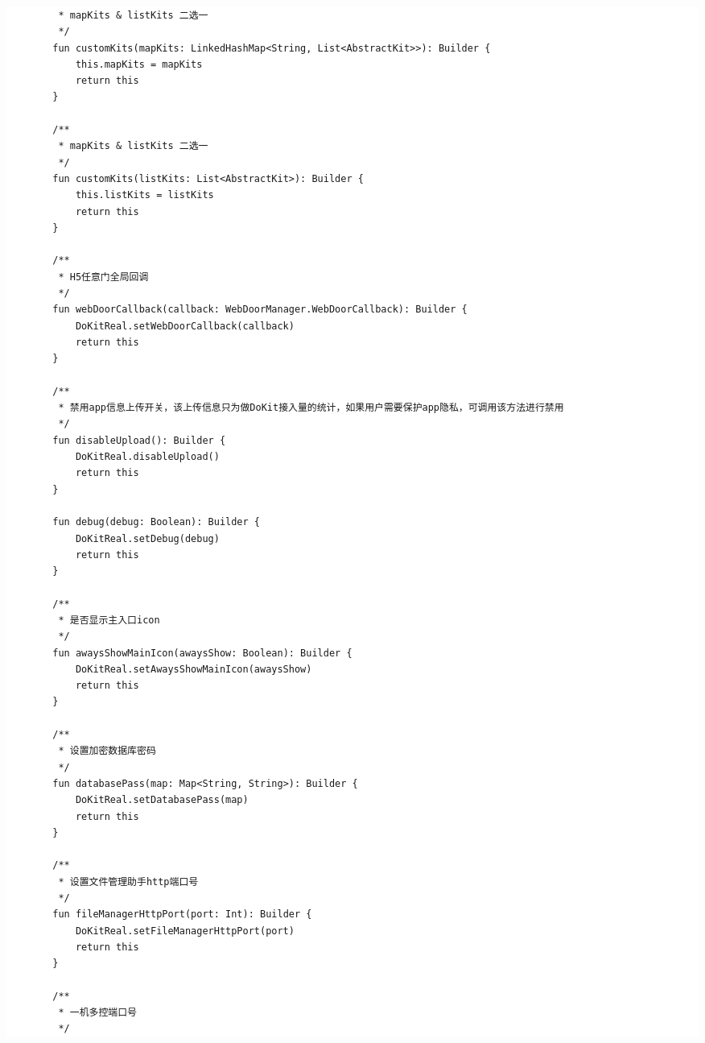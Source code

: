 ```
         * mapKits & listKits 二选一
         */
        fun customKits(mapKits: LinkedHashMap<String, List<AbstractKit>>): Builder {
            this.mapKits = mapKits
            return this
        }

        /**
         * mapKits & listKits 二选一
         */
        fun customKits(listKits: List<AbstractKit>): Builder {
            this.listKits = listKits
            return this
        }

        /**
         * H5任意门全局回调
         */
        fun webDoorCallback(callback: WebDoorManager.WebDoorCallback): Builder {
            DoKitReal.setWebDoorCallback(callback)
            return this
        }

        /**
         * 禁用app信息上传开关，该上传信息只为做DoKit接入量的统计，如果用户需要保护app隐私，可调用该方法进行禁用
         */
        fun disableUpload(): Builder {
            DoKitReal.disableUpload()
            return this
        }

        fun debug(debug: Boolean): Builder {
            DoKitReal.setDebug(debug)
            return this
        }

        /**
         * 是否显示主入口icon
         */
        fun awaysShowMainIcon(awaysShow: Boolean): Builder {
            DoKitReal.setAwaysShowMainIcon(awaysShow)
            return this
        }

        /**
         * 设置加密数据库密码
         */
        fun databasePass(map: Map<String, String>): Builder {
            DoKitReal.setDatabasePass(map)
            return this
        }

        /**
         * 设置文件管理助手http端口号
         */
        fun fileManagerHttpPort(port: Int): Builder {
            DoKitReal.setFileManagerHttpPort(port)
            return this
        }

        /**
         * 一机多控端口号
         */
```